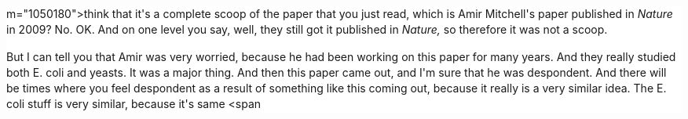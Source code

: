   m="1050180">think</span> <span m="1050360">that</span> <span
  m="1050470">it's</span> <span m="1050980">a</span> <span
  m="1051110">complete</span> <span m="1051610">scoop</span> <span
  m="1052400">of</span> <span m="1052580">the</span> <span
  m="1052690">paper</span> <span m="1052990">that</span> <span
  m="1053160">you</span> <span m="1053290">just</span> <span
  m="1053700">read,</span> <span m="1054530">which</span> <span
  m="1054660">is</span> <span m="1055430">Amir</span> <span
  m="1055590">Mitchell's</span> <span m="1055940">paper</span> <span
  m="1056300">published</span> <span m="1056810">in</span> <span
  m="1056890"><i>Nature</i></span> <span m="1057210">in</span> <span
  m="1057340">2009?</span> <span m="1063880">No.</span> <span
  m="1064720">OK.</span> <span m="1065070">And</span> <span m="1065200">on
  one</span> <span m="1065310">level</span> <span m="1065550">you</span> <span
  m="1065650">say,</span> <span m="1065770">well,</span> <span
  m="1066090">they</span> <span m="1066270">still</span> <span
  m="1066670">got</span> <span m="1066870">it</span> <span
  m="1066940">published</span> <span m="1067310">in</span> <span
  m="1067370"><i>Nature,</i></span> <span m="1067800">so</span> <span
  m="1070220">therefore</span> <span m="1070740">it</span> <span
  m="1070820">was</span> <span m="1070960">not a scoop.</span></p><p><span
  m="1071250">But</span> <span m="1071740">I</span> <span m="1072030">can</span>
  <span m="1072140">tell</span> <span m="1072360">you</span> <span
  m="1072570">that</span> <span m="1073090">Amir</span> <span
  m="1074130">was</span> <span m="1075970">very</span> <span
  m="1076120">worried,</span> <span m="1078260">because</span> <span
  m="1078540">he</span> <span m="1078620">had</span> <span
  m="1078720">been</span> <span m="1078810">working</span> <span
  m="1078980">on</span> <span m="1079020">this</span> <span
  m="1079140">paper</span> <span m="1079440">for</span> <span
  m="1080210">many</span> <span m="1080440">years.</span> <span
  m="1082260">And</span> <span m="1082550">they</span> <span
  m="1082940">really</span> <span m="1083130">studied</span> <span
  m="1083590">both</span> <span m="1083850">E. coli</span> <span
  m="1084350">and</span> <span m="1084690">yeasts.</span> <span m="1085020">It
  was</span> <span m="1085350">a</span> <span m="1085450">major</span> <span
  m="1085710">thing.</span> <span m="1086590">And</span> <span
  m="1086760">then</span> <span m="1087460">this</span> <span
  m="1087730">paper</span> <span m="1088020">came</span> <span
  m="1088240">out,</span> <span m="1088430">and</span> <span
  m="1088720">I'm</span> <span m="1088850">sure</span> <span
  m="1089180">that</span> <span m="1089320">he</span> <span
  m="1090450">was</span> <span m="1090600">despondent.</span> <span
  m="1091260">And</span> <span m="1091330">there will</span> <span
  m="1091540">be</span> <span m="1091720">times</span> <span
  m="1092170">where</span> <span m="1092300">you</span> <span
  m="1093010">feel</span> <span m="1093350">despondent</span> <span
  m="1093840">as</span> <span m="1093960">a</span> <span
  m="1093990">result</span> <span m="1094260">of</span> <span
  m="1094310">something</span> <span m="1094540">like</span> <span
  m="1094710">this</span> <span m="1094900">coming</span> <span
  m="1095130">out,</span> <span m="1095350">because</span> <span
  m="1095510">it</span> <span m="1095590">really</span> <span
  m="1095840">is</span> <span m="1096510">a</span> <span m="1096580">very</span>
  <span m="1096880">similar</span> <span m="1097220">idea.</span> <span
  m="1097990">The</span> <span m="1098270">E.</span> <span m="1098340">coli
  stuff</span> <span m="1098590">is</span> <span m="1099960">very</span> <span
  m="1100270">similar,</span> <span m="1100850">because</span> <span
  m="1101220">it's</span> <span m="1101750">same</span> <span
